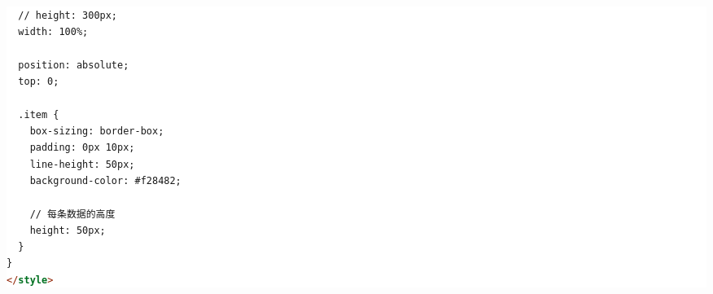 ```html
  // height: 300px;
  width: 100%;

  position: absolute;
  top: 0;

  .item {
    box-sizing: border-box;
    padding: 0px 10px;
    line-height: 50px;
    background-color: #f28482;

    // 每条数据的高度
    height: 50px;
  }
}
</style>
```
